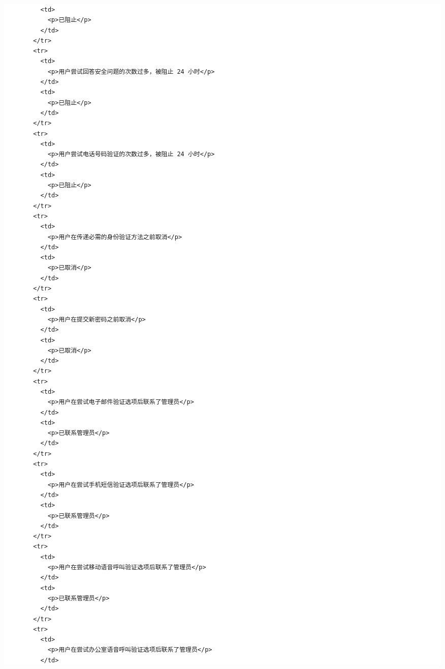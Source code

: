               <td>
                <p>已阻止</p>
              </td>
            </tr>
            <tr>
              <td>
                <p>用户尝试回答安全问题的次数过多，被阻止 24 小时</p>
              </td>
              <td>
                <p>已阻止</p>
              </td>
            </tr>
            <tr>
              <td>
                <p>用户尝试电话号码验证的次数过多，被阻止 24 小时</p>
              </td>
              <td>
                <p>已阻止</p>
              </td>
            </tr>
            <tr>
              <td>
                <p>用户在传递必需的身份验证方法之前取消</p>
              </td>
              <td>
                <p>已取消</p>
              </td>
            </tr>
            <tr>
              <td>
                <p>用户在提交新密码之前取消</p>
              </td>
              <td>
                <p>已取消</p>
              </td>
            </tr>
            <tr>
              <td>
                <p>用户在尝试电子邮件验证选项后联系了管理员</p>
              </td>
              <td>
                <p>已联系管理员</p>
              </td>
            </tr>
            <tr>
              <td>
                <p>用户在尝试手机短信验证选项后联系了管理员</p>
              </td>
              <td>
                <p>已联系管理员</p>
              </td>
            </tr>
            <tr>
              <td>
                <p>用户在尝试移动语音呼叫验证选项后联系了管理员</p>
              </td>
              <td>
                <p>已联系管理员</p>
              </td>
            </tr>
            <tr>
              <td>
                <p>用户在尝试办公室语音呼叫验证选项后联系了管理员</p>
              </td>